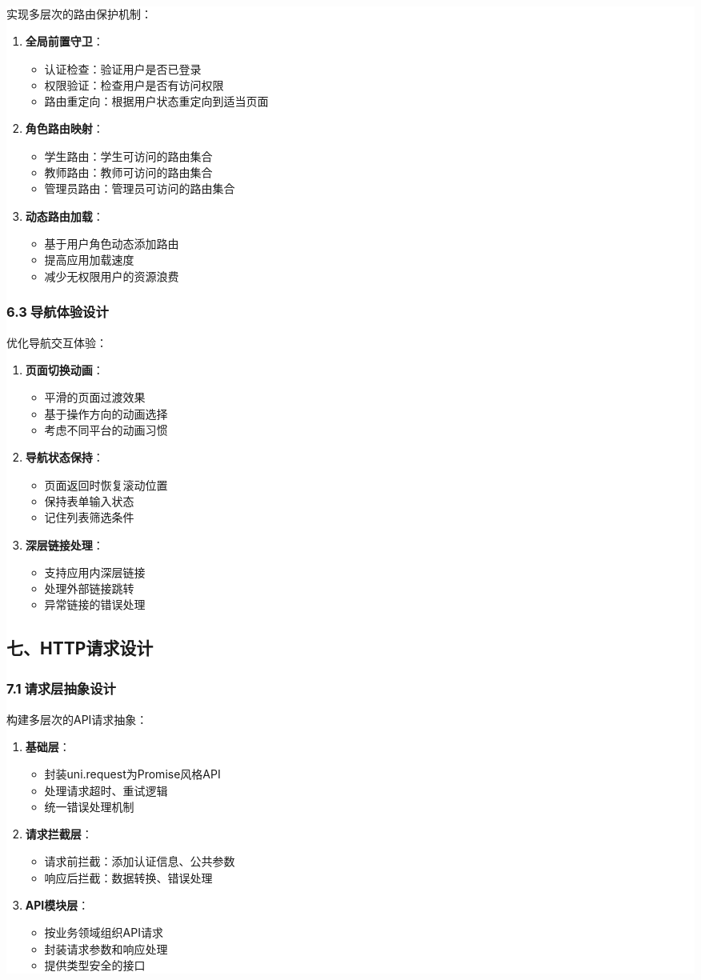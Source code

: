 实现多层次的路由保护机制：

1. **全局前置守卫**：
   - 认证检查：验证用户是否已登录
   - 权限验证：检查用户是否有访问权限
   - 路由重定向：根据用户状态重定向到适当页面

2. **角色路由映射**：
   - 学生路由：学生可访问的路由集合
   - 教师路由：教师可访问的路由集合
   - 管理员路由：管理员可访问的路由集合

3. **动态路由加载**：
   - 基于用户角色动态添加路由
   - 提高应用加载速度
   - 减少无权限用户的资源浪费

### 6.3 导航体验设计

优化导航交互体验：

1. **页面切换动画**：
   - 平滑的页面过渡效果
   - 基于操作方向的动画选择
   - 考虑不同平台的动画习惯

2. **导航状态保持**：
   - 页面返回时恢复滚动位置
   - 保持表单输入状态
   - 记住列表筛选条件

3. **深层链接处理**：
   - 支持应用内深层链接
   - 处理外部链接跳转
   - 异常链接的错误处理

## 七、HTTP请求设计

### 7.1 请求层抽象设计

构建多层次的API请求抽象：

1. **基础层**：
   - 封装uni.request为Promise风格API
   - 处理请求超时、重试逻辑
   - 统一错误处理机制

2. **请求拦截层**：
   - 请求前拦截：添加认证信息、公共参数
   - 响应后拦截：数据转换、错误处理

3. **API模块层**：
   - 按业务领域组织API请求
   - 封装请求参数和响应处理
   - 提供类型安全的接口
